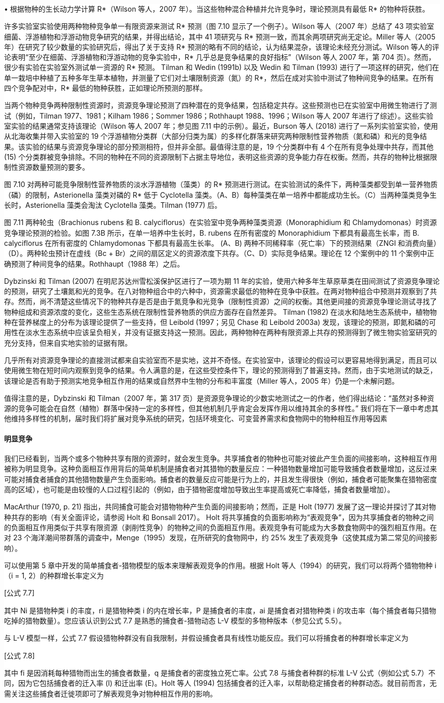 • 根据物种的生长动力学计算 R\*（Wilson 等人，2007 年）。当这些物种混合种植并允许竞争时，理论预测具有最低 R\* 的物种将获胜。

许多实验室实验使用两种物种竞争单一有限资源来测试 R* 预测（图 7.10 显示了一个例子）。Wilson 等人（2007 年）总结了 43 项实验室细菌、浮游植物和浮游动物竞争研究的结果，并得出结论，其中 41 项研究与 R* 预测一致，而其余两项研究尚无定论。Miller 等人（2005 年）在研究了较少数量的实验研究后，得出了关于支持 R* 预测的略有不同的结论，认为结果混杂，该理论未经充分测试。Wilson 等人的评论表明“至少在细菌、浮游植物和浮游动物的竞争实验中，R* 几乎总是竞争结果的良好指标”（Wilson 等人 2007 年，第 704 页）。然而，很少有实验在实验室外测试单一资源的 R* 预测。 Tilman 和 Wedin (1991b) 以及 Wedin 和 Tilman (1993) 进行了一项这样的研究，他们在单一栽培中种植了五种多年生草本植物，并测量了它们对土壤限制资源（氮）的 R*，然后在成对实验中测试了物种间竞争的结果。在所有四个竞争配对中，R\* 最低的物种获胜，正如理论所预测的那样。

当两个物种竞争两种限制性资源时，资源竞争理论预测了四种潜在的竞争结果，包括稳定共存。这些预测也已在实验室中用微生物进行了测试（例如，Tilman 1977、1981；Kilham 1986；Sommer 1986；Rothhaupt 1988、1996；Wilson 等人 2007 年进行了综述）。这些实验室实验的结果通常支持该理论（Wilson 等人 2007 年；参见图 7.11 中的示例）。最近，Burson 等人 (2018) 进行了一系列实验室实验，使用从北海收集并带入实验室的 19 个浮游植物分类群（大部分归类为属）的多样化群落来研究两种限制性营养物质（氮和磷）和光的竞争结果。该实验的结果与资源竞争理论的部分预测相符，但并非全部。最值得注意的是，19 个分类群中有 4 个在所有竞争处理中共存，而其他 (15) 个分类群被竞争排除。不同的物种在不同的资源限制下占据主导地位，表明这些资源的竞争能力存在权衡。然而，共存的物种比根据限制性资源数量预测的要多。

图 7.10 对两种可能竞争限制性营养物质的淡水浮游植物（藻类）的 R* 预测进行测试。在实验测试的条件下，两种藻类都受到单一营养物质（磷）的限制，Asterionella 藻类对磷的 R* 低于 Cyclotella 藻类。（A、B）每种藻类在单一培养中都能成功生长。（C）当两种藻类竞争生长时，Asterionella 藻类会淘汰 Cyclotella 藻类。Tilman (1977) 后。

图 7.11 两种轮虫（Brachionus rubens 和 B. calyciflorus）在实验室中竞争两种藻类资源（Monoraphidium 和 Chlamydomonas）时资源竞争理论预测的检验。如图 7.3B 所示，在单一培养中生长时，B. rubens 在所有密度的 Monoraphidium 下都具有最高生长率，而 B. calyciflorus 在所有密度的 Chlamydomonas 下都具有最高生长率。 (A、B) 两种不同稀释率（死亡率）下的预测结果（ZNGI 和消费向量）（D）。两种轮虫预计在虚线（Bc + Br）之间的扇区定义的资源浓度下共存。（C、D）实际竞争结果。理论在 12 个案例中的 11 个案例中正确预测了种间竞争的结果。Rothhaupt（1988 年）之后。

Dybzinski 和 Tilman (2007) 在明尼苏达州雪松溪保护区进行了一项为期 11 年的实验，使用六种多年生草原草类在田间测试了资源竞争理论的预测，研究了土壤氮和光的竞争。在八对物种组合中的六种中，资源需求最低的物种在竞争中获胜。在两对物种组合中预测并观察到了共存。然而，尚不清楚这些情况下的物种共存是否是由于氮竞争和光竞争（限制性资源）之间的权衡。其他更间接的资源竞争理论测试寻找了物种组成和资源浓度的变化，这些生态系统在限制性营养物质的供应方面存在自然差异。 Tilman (1982) 在淡水和陆地生态系统中，植物物种在营养梯度上的分布为该理论提供了一些支持，但 Leibold (1997；另见 Chase 和 Leibold 2003a) 发现，该理论的预测，即氮和磷的可用性在淡水生态系统中应该呈负相关，并没有证据支持这一预测。因此，两种物种在两种有限资源上共存的预测得到了微生物实验室研究的充分支持，但来自实地实验的证据有限。

几乎所有对资源竞争理论的直接测试都来自实验室而不是实地，这并不奇怪。在实验室中，该理论的假设可以更容易地得到满足，而且可以使用微生物在短时间内观察到竞争的结果。令人满意的是，在这些受控条件下，理论的预测得到了普遍支持。然而，由于实地测试的缺乏，该理论是否有助于预测实地竞争相互作用的结果或自然界中生物的分布和丰富度（Miller 等人，2005 年）仍是一个未解问题。

值得注意的是，Dybzinski 和 Tilman（2007 年，第 317 页）是资源竞争理论的少数实地测试之一的作者，他们得出结论：“虽然对多种资源的竞争可能会在自然（植物）群落中保持一定的多样性，但其他机制几乎肯定会发挥作用以维持其余的多样性。” 我们将在下一章中考虑其他维持多样性的机制，届时我们将扩展对竞争系统的研究，包括环境变化、可变营养需求和食物网中的物种相互作用等因素



#### 明显竞争

我们已经看到，当两个或多个物种共享有限的资源时，就会发生竞争。共享捕食者的物种也可能对彼此产生负面的间接影响，这种相互作用被称为明显竞争。这种负面相互作用背后的简单机制是捕食者对其猎物的数量反应：一种猎物数量增加可能导致捕食者数量增加，这反过来可能对捕食者捕食的其他猎物数量产生负面影响。捕食者的数量反应可能是行为上的，并且发生得很快（例如，捕食者可能聚集在猎物密度高的区域），也可能是由较慢的人口过程引起的（例如，由于猎物密度增加导致出生率提高或死亡率降低，捕食者数量增加）。

MacArthur (1970, p. 21) 指出，共同捕食可能会对猎物物种产生负面的间接影响；然而，正是 Holt (1977) 发展了这一理论并探讨了其对物种共存的影响（有关全面评论，请参阅 Holt 和 Bonsall 2017）。 Holt 将共享捕食的负面影响称为“表观竞争”，因为共享捕食者的物种之间的负面相互作用类似于共享有限资源（剥削性竞争）的物种之间的负面相互作用。表观竞争有可能成为大多数食物网中的强烈相互作用。在对 23 个海洋潮间带群落的调查中，Menge（1995）发现，在所研究的食物网中，约 25% 发生了表观竞争（这使其成为第二常见的间接影响）。

可以使用第 5 章中开发的简单捕食者-猎物模型的版本来理解表观竞争的作用。根据 Holt 等人（1994）的研究，我们可以将两个猎物物种 i（i = 1, 2）的种群增长率定义为

[公式 7.7]

其中 Ni 是猎物种类 i 的丰度，ri 是猎物种类 i 的内在增长率，P 是捕食者的丰度，ai 是捕食者对猎物种类 i 的攻击率（每个捕食者每只猎物吃掉的猎物数量）。您应该认识到公式 7.7 是熟悉的捕食者-猎物动态 L-V 模型的多物种版本（参见公式 5.5）。

与 L-V 模型一样，公式 7.7 假设猎物种群没有自我限制，并假设捕食者具有线性功能反应。我们可以将捕食者的种群增长率定义为

[公式 7.8]

其中 fi 是因消耗每种猎物而出生的捕食者数量，q 是捕食者的密度独立死亡率。公式 7.8 与捕食者种群的标准 L-V 公式（例如公式 5.7）不同，因为它包括捕食者的迁入率 (I) 和迁出率 (E)。Holt 等人 (1994) 包括捕食者的迁入率，以帮助稳定捕食者的种群动态。就目前而言，无需关注这些捕食者迁徙项即可了解表观竞争对物种相互作用的影响。
